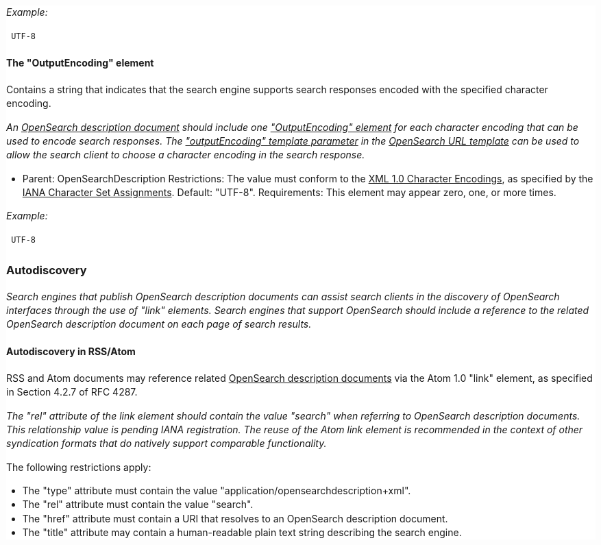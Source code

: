 *Example:*

` `<InputEncoding>`UTF-8`</InputEncoding>

#### The "OutputEncoding" element

Contains a string that indicates that the search engine supports search
responses encoded with the specified character encoding.

*An [OpenSearch description
document](#OpenSearch_description_document "wikilink") should include
one ["OutputEncoding" element](#The_"OutputEncoding"_element "wikilink")
for each character encoding that can be used to encode search responses.
The ["outputEncoding" template
parameter](#The_"outputEncoding"_parameter "wikilink") in the
[OpenSearch URL template](#OpenSearch_URL_template "wikilink") can be
used to allow the search client to choose a character encoding in the
search response.*

  -   
    Parent: OpenSearchDescription
    Restrictions: The value must conform to the [XML 1.0 Character
    Encodings](http://www.w3.org/TR/2004/REC-xml-20040204/#charencoding),
    as specified by the [IANA Character Set
    Assignments](http://www.iana.org/assignments/character-sets).
    Default: "UTF-8".
    Requirements: This element may appear zero, one, or more times.

*Example:*

` `<OutputEncoding>`UTF-8`</OutputEncoding>

### Autodiscovery

*Search engines that publish OpenSearch description documents can assist
search clients in the discovery of OpenSearch interfaces through the use
of "link" elements. Search engines that support OpenSearch should
include a reference to the related OpenSearch description document on
each page of search results.*

#### Autodiscovery in RSS/Atom

RSS and Atom documents may reference related [OpenSearch description
documents](#OpenSearch_description_document "wikilink") via the Atom 1.0
"link" element, as specified in Section 4.2.7 of RFC 4287.

*The "rel" attribute of the link element should contain the value
"search" when referring to OpenSearch description documents. This
relationship value is pending IANA registration. The reuse of the Atom
link element is recommended in the context of other syndication formats
that do natively support comparable functionality.*

The following restrictions apply:

  - The "type" attribute must contain the value
    "application/opensearchdescription+xml".
  - The "rel" attribute must contain the value "search".
  - The "href" attribute must contain a URI that resolves to an
    OpenSearch description document.
  - The "title" attribute may contain a human-readable plain text string
    describing the search engine.

